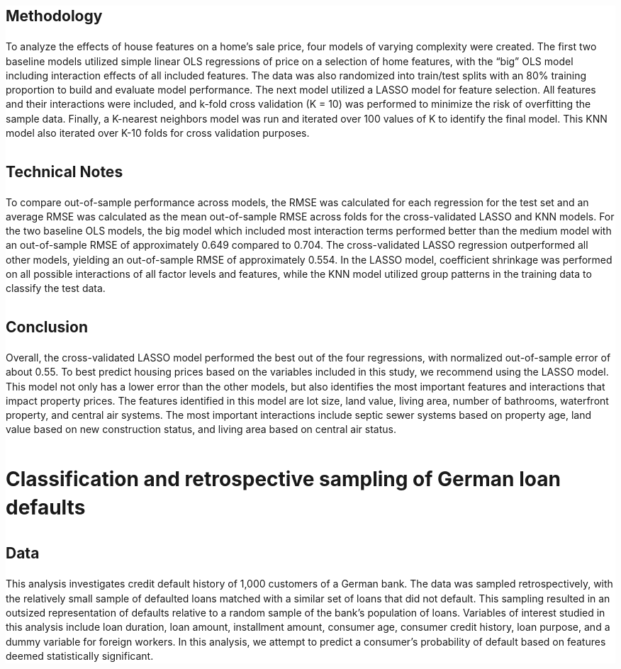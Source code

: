 ## Methodology

To analyze the effects of house features on a home’s sale price, four
models of varying complexity were created. The first two baseline models
utilized simple linear OLS regressions of price on a selection of home
features, with the “big” OLS model including interaction effects of all
included features. The data was also randomized into train/test splits
with an 80% training proportion to build and evaluate model performance.
The next model utilized a LASSO model for feature selection. All
features and their interactions were included, and k-fold cross
validation (K = 10) was performed to minimize the risk of overfitting
the sample data. Finally, a K-nearest neighbors model was run and
iterated over 100 values of K to identify the final model. This KNN
model also iterated over K-10 folds for cross validation purposes.

## Technical Notes

To compare out-of-sample performance across models, the RMSE was
calculated for each regression for the test set and an average RMSE was
calculated as the mean out-of-sample RMSE across folds for the
cross-validated LASSO and KNN models. For the two baseline OLS models,
the big model which included most interaction terms performed better
than the medium model with an out-of-sample RMSE of approximately 0.649
compared to 0.704. The cross-validated LASSO regression outperformed all
other models, yielding an out-of-sample RMSE of approximately 0.554. In
the LASSO model, coefficient shrinkage was performed on all possible
interactions of all factor levels and features, while the KNN model
utilized group patterns in the training data to classify the test data.

## Conclusion

Overall, the cross-validated LASSO model performed the best out of the
four regressions, with normalized out-of-sample error of about 0.55. To
best predict housing prices based on the variables included in this
study, we recommend using the LASSO model. This model not only has a
lower error than the other models, but also identifies the most
important features and interactions that impact property prices. The
features identified in this model are lot size, land value, living area,
number of bathrooms, waterfront property, and central air systems. The
most important interactions include septic sewer systems based on
property age, land value based on new construction status, and living
area based on central air status.

# Classification and retrospective sampling of German loan defaults

## Data

This analysis investigates credit default history of 1,000 customers of
a German bank. The data was sampled retrospectively, with the relatively
small sample of defaulted loans matched with a similar set of loans that
did not default. This sampling resulted in an outsized representation of
defaults relative to a random sample of the bank’s population of loans.
Variables of interest studied in this analysis include loan duration,
loan amount, installment amount, consumer age, consumer credit history,
loan purpose, and a dummy variable for foreign workers. In this
analysis, we attempt to predict a consumer’s probability of default
based on features deemed statistically significant.
